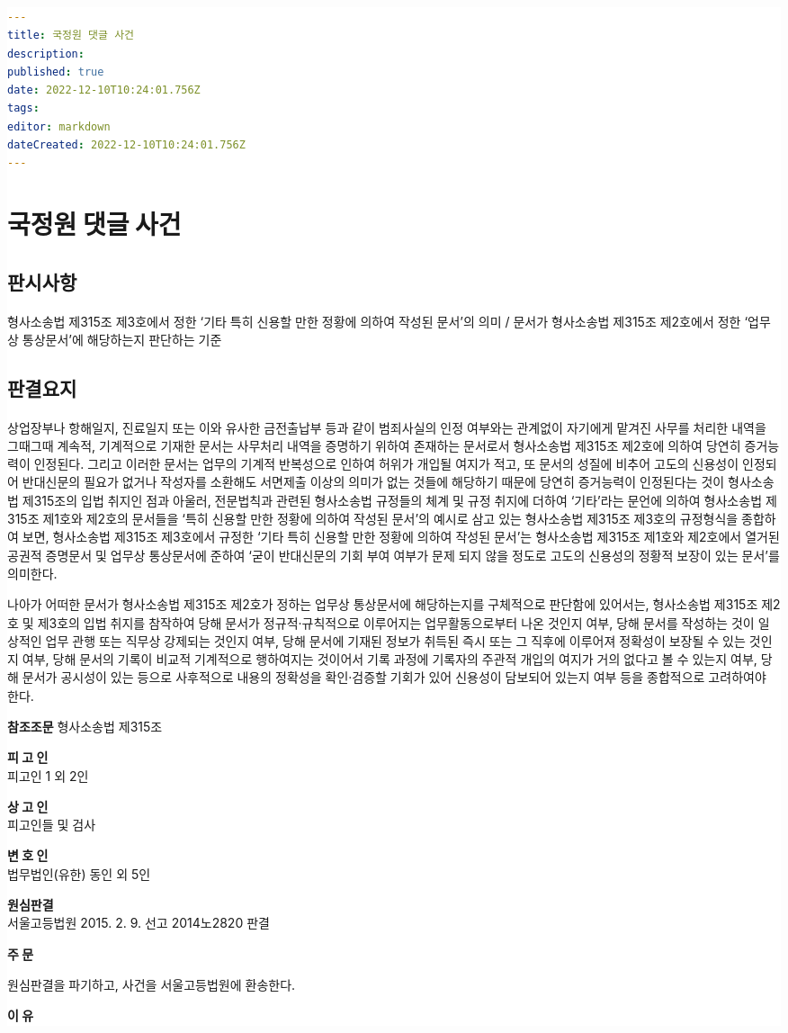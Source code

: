 ```yaml
---
title: 국정원 댓글 사건
description: 
published: true
date: 2022-12-10T10:24:01.756Z
tags: 
editor: markdown
dateCreated: 2022-12-10T10:24:01.756Z
---
```


# 국정원 댓글 사건

## 판시사항
형사소송법 제315조 제3호에서 정한 ‘기타 특히 신용할 만한 정황에 의하여 작성된 문서’의 의미 / 문서가 형사소송법 제315조 제2호에서 정한 ‘업무상 통상문서’에 해당하는지 판단하는 기준

## 판결요지
상업장부나 항해일지, 진료일지 또는 이와 유사한 금전출납부 등과 같이 범죄사실의 인정 여부와는 관계없이 자기에게 맡겨진 사무를 처리한 내역을 그때그때 계속적, 기계적으로 기재한 문서는 사무처리 내역을 증명하기 위하여 존재하는 문서로서 형사소송법 제315조 제2호에 의하여 당연히 증거능력이 인정된다. 그리고 이러한 문서는 업무의 기계적 반복성으로 인하여 허위가 개입될 여지가 적고, 또 문서의 성질에 비추어 고도의 신용성이 인정되어 반대신문의 필요가 없거나 작성자를 소환해도 서면제출 이상의 의미가 없는 것들에 해당하기 때문에 당연히 증거능력이 인정된다는 것이 형사소송법 제315조의 입법 취지인 점과 아울러, 전문법칙과 관련된 형사소송법 규정들의 체계 및 규정 취지에 더하여 ‘기타’라는 문언에 의하여 형사소송법 제315조 제1호와 제2호의 문서들을 ‘특히 신용할 만한 정황에 의하여 작성된 문서’의 예시로 삼고 있는 형사소송법 제315조 제3호의 규정형식을 종합하여 보면, 형사소송법 제315조 제3호에서 규정한 ‘기타 특히 신용할 만한 정황에 의하여 작성된 문서’는 형사소송법 제315조 제1호와 제2호에서 열거된 공권적 증명문서 및 업무상 통상문서에 준하여 ‘굳이 반대신문의 기회 부여 여부가 문제 되지 않을 정도로 고도의 신용성의 정황적 보장이 있는 문서’를 의미한다.

나아가 어떠한 문서가 형사소송법 제315조 제2호가 정하는 업무상 통상문서에 해당하는지를 구체적으로 판단함에 있어서는, 형사소송법 제315조 제2호 및 제3호의 입법 취지를 참작하여 당해 문서가 정규적·규칙적으로 이루어지는 업무활동으로부터 나온 것인지 여부, 당해 문서를 작성하는 것이 일상적인 업무 관행 또는 직무상 강제되는 것인지 여부, 당해 문서에 기재된 정보가 취득된 즉시 또는 그 직후에 이루어져 정확성이 보장될 수 있는 것인지 여부, 당해 문서의 기록이 비교적 기계적으로 행하여지는 것이어서 기록 과정에 기록자의 주관적 개입의 여지가 거의 없다고 볼 수 있는지 여부, 당해 문서가 공시성이 있는 등으로 사후적으로 내용의 정확성을 확인·검증할 기회가 있어 신용성이 담보되어 있는지 여부 등을 종합적으로 고려하여야 한다.

**참조조문**
형사소송법 제315조

**피 고 인**	
피고인 1 외 2인 

**상 고 인**	
피고인들 및 검사 

**변 호 인**	
법무법인(유한) 동인 외 5인 

**원심판결**	
서울고등법원 2015. 2. 9. 선고 2014노2820 판결

**주 문**

원심판결을 파기하고, 사건을 서울고등법원에 환송한다.

**이 유**
